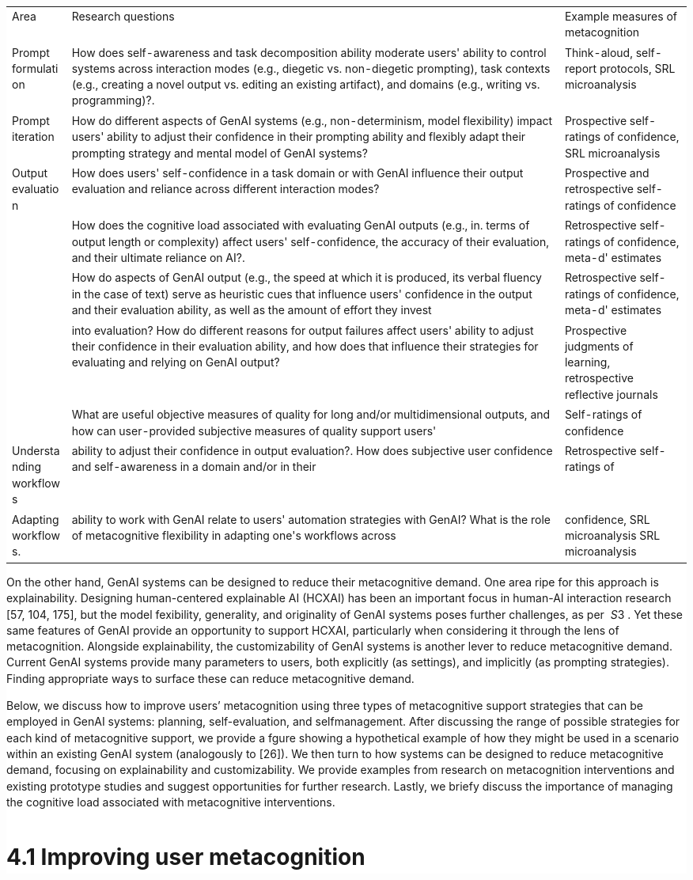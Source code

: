 <html><body><table><tr><td>Area</td><td>Research questions</td><td>Example measures of metacognition</td></tr><tr><td>Prompt formulation</td><td>How does self-awareness and task decomposition ability moderate users&#x27; ability to control systems across interaction modes (e.g., diegetic vs. non-diegetic prompting), task contexts (e.g., creating a novel output vs. editing an existing artifact), and domains (e.g., writing vs. programming)?.</td><td>Think-aloud, self-report protocols, SRL microanalysis</td></tr><tr><td>Prompt iteration</td><td>How do different aspects of GenAI systems (e.g., non-determinism, model flexibility) impact users&#x27; ability to adjust their confidence in their prompting ability and flexibly adapt their prompting strategy and mental model of GenAI systems?</td><td>Prospective self-ratings of confidence, SRL microanalysis</td></tr><tr><td>Output evaluation</td><td>How does users&#x27; self-confidence in a task domain or with GenAI influence their output evaluation and reliance across different interaction modes?</td><td>Prospective and retrospective self-ratings of confidence</td></tr><tr><td></td><td>How does the cognitive load associated with evaluating GenAI outputs (e.g., in. terms of output length or complexity) affect users&#x27; self-confidence, the accuracy of their evaluation, and their ultimate reliance on AI?.</td><td>Retrospective self-ratings of confidence, meta-d&#x27; estimates</td></tr><tr><td></td><td>How do aspects of GenAI output (e.g., the speed at which it is produced, its verbal fluency in the case of text) serve as heuristic cues that influence users&#x27; confidence in the output and their evaluation ability, as well as the amount of effort they invest</td><td>Retrospective self-ratings of confidence, meta-d&#x27; estimates</td></tr><tr><td></td><td>into evaluation? How do different reasons for output failures affect users&#x27; ability to adjust their confidence in their evaluation ability, and how does that influence their strategies for evaluating and relying on GenAI output?</td><td>Prospective judgments of learning, retrospective reflective journals</td></tr><tr><td></td><td>What are useful objective measures of quality for long and/or multidimensional outputs, and how can user-provided subjective measures of quality support users&#x27;</td><td>Self-ratings of confidence</td></tr><tr><td>Understanding workflows</td><td>ability to adjust their confidence in output evaluation?. How does subjective user confidence and self-awareness in a domain and/or in their</td><td>Retrospective self-ratings of</td></tr><tr><td>Adapting workflows.</td><td>ability to work with GenAI relate to users&#x27; automation strategies with GenAI? What is the role of metacognitive flexibility in adapting one&#x27;s workflows across</td><td>confidence, SRL microanalysis SRL microanalysis</td></tr></table></body></html>

On the other hand, GenAI systems can be designed to reduce their metacognitive demand. One area ripe for this approach is explainability. Designing human-centered explainable AI (HCXAI) has been an important focus in human-AI interaction research [57, 104, 175], but the model fexibility, generality, and originality of GenAI systems poses further challenges, as per $\ S 3$ . Yet these same features of GenAI provide an opportunity to support HCXAI, particularly when considering it through the lens of metacognition. Alongside explainability, the customizability of GenAI systems is another lever to reduce metacognitive demand. Current GenAI systems provide many parameters to users, both explicitly (as settings), and implicitly (as prompting strategies). Finding appropriate ways to surface these can reduce metacognitive demand.

Below, we discuss how to improve users’ metacognition using three types of metacognitive support strategies that can be employed in GenAI systems: planning, self-evaluation, and selfmanagement. After discussing the range of possible strategies for each kind of metacognitive support, we provide a fgure showing a hypothetical example of how they might be used in a scenario within an existing GenAI system (analogously to [26]). We then turn to how systems can be designed to reduce metacognitive demand, focusing on explainability and customizability. We provide examples from research on metacognition interventions and existing prototype studies and suggest opportunities for further research. Lastly, we briefy discuss the importance of managing the cognitive load associated with metacognitive interventions.

# 4.1 Improving user metacognition
